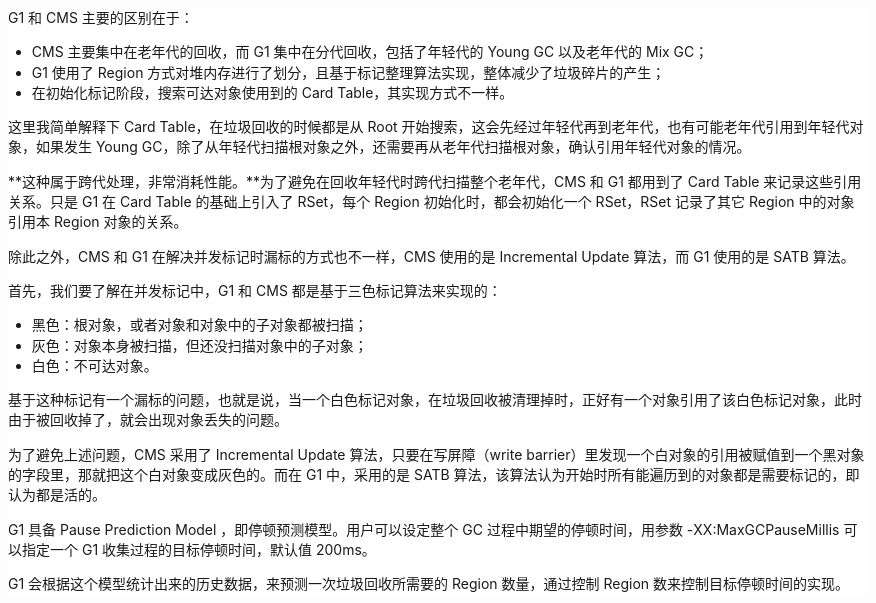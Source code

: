 G1 和 CMS 主要的区别在于：

- CMS 主要集中在老年代的回收，而 G1 集中在分代回收，包括了年轻代的 Young GC 以及老年代的 Mix GC；
- G1 使用了 Region 方式对堆内存进行了划分，且基于标记整理算法实现，整体减少了垃圾碎片的产生；
- 在初始化标记阶段，搜索可达对象使用到的 Card Table，其实现方式不一样。

这里我简单解释下 Card Table，在垃圾回收的时候都是从 Root 开始搜索，这会先经过年轻代再到老年代，也有可能老年代引用到年轻代对象，如果发生 Young GC，除了从年轻代扫描根对象之外，还需要再从老年代扫描根对象，确认引用年轻代对象的情况。

\*\*这种属于跨代处理，非常消耗性能。\*\*为了避免在回收年轻代时跨代扫描整个老年代，CMS 和 G1 都用到了 Card Table 来记录这些引用关系。只是 G1 在 Card Table 的基础上引入了 RSet，每个 Region 初始化时，都会初始化一个 RSet，RSet 记录了其它 Region 中的对象引用本 Region 对象的关系。

除此之外，CMS 和 G1 在解决并发标记时漏标的方式也不一样，CMS 使用的是 Incremental Update 算法，而 G1 使用的是 SATB 算法。

首先，我们要了解在并发标记中，G1 和 CMS 都是基于三色标记算法来实现的：

- 黑色：根对象，或者对象和对象中的子对象都被扫描；
- 灰色：对象本身被扫描，但还没扫描对象中的子对象；
- 白色：不可达对象。

基于这种标记有一个漏标的问题，也就是说，当一个白色标记对象，在垃圾回收被清理掉时，正好有一个对象引用了该白色标记对象，此时由于被回收掉了，就会出现对象丢失的问题。

为了避免上述问题，CMS 采用了 Incremental Update 算法，只要在写屏障（write barrier）里发现一个白对象的引用被赋值到一个黑对象的字段里，那就把这个白对象变成灰色的。而在 G1 中，采用的是 SATB 算法，该算法认为开始时所有能遍历到的对象都是需要标记的，即认为都是活的。

G1 具备 Pause Prediction Model ，即停顿预测模型。用户可以设定整个 GC 过程中期望的停顿时间，用参数 -XX:MaxGCPauseMillis 可以指定一个 G1 收集过程的目标停顿时间，默认值 200ms。

G1 会根据这个模型统计出来的历史数据，来预测一次垃圾回收所需要的 Region 数量，通过控制 Region 数来控制目标停顿时间的实现。
